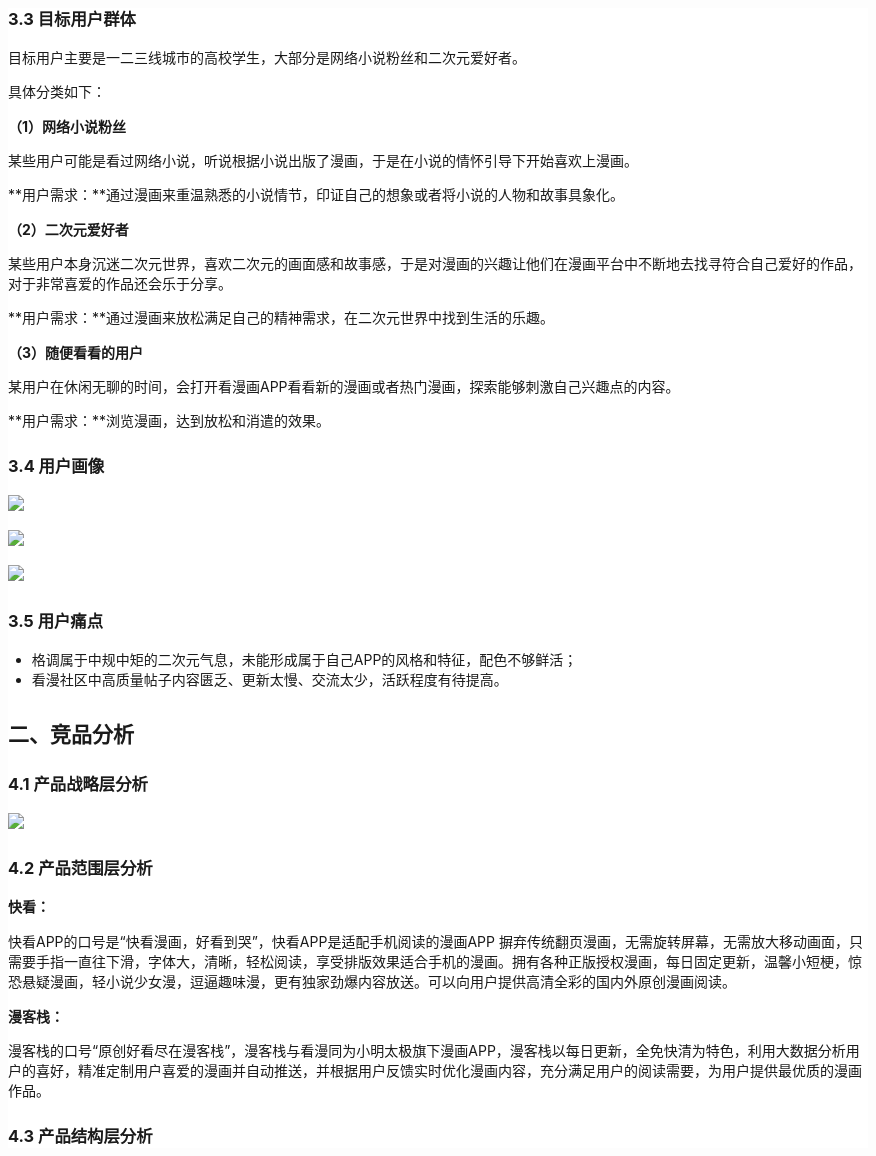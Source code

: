 ### 3.3 目标用户群体

目标用户主要是一二三线城市的高校学生，大部分是网络小说粉丝和二次元爱好者。

具体分类如下：

**（1）网络小说粉丝**

某些用户可能是看过网络小说，听说根据小说出版了漫画，于是在小说的情怀引导下开始喜欢上漫画。

**用户需求：**通过漫画来重温熟悉的小说情节，印证自己的想象或者将小说的人物和故事具象化。

**（2）二次元爱好者**

某些用户本身沉迷二次元世界，喜欢二次元的画面感和故事感，于是对漫画的兴趣让他们在漫画平台中不断地去找寻符合自己爱好的作品，对于非常喜爱的作品还会乐于分享。

**用户需求：**通过漫画来放松满足自己的精神需求，在二次元世界中找到生活的乐趣。

**（3）随便看看的用户**

某用户在休闲无聊的时间，会打开看漫画APP看看新的漫画或者热门漫画，探索能够刺激自己兴趣点的内容。

**用户需求：**浏览漫画，达到放松和消遣的效果。

### 3.4 用户画像

![](https://image.yunyingpai.com/wp/2022/09/JhjGjvKr7nOAubAZUW2q.jpg)

![](https://image.yunyingpai.com/wp/2022/09/QKNfHQ4vPWFH4T9EQl0R.jpg)

![](https://image.yunyingpai.com/wp/2022/09/Vg5HD9jsQf43nVma29Z4.jpg)

### 3.5 用户痛点

*   格调属于中规中矩的二次元气息，未能形成属于自己APP的风格和特征，配色不够鲜活；
*   看漫社区中高质量帖子内容匮乏、更新太慢、交流太少，活跃程度有待提高。

## 二、竞品分析

### 4.1 产品战略层分析

![](https://image.yunyingpai.com/wp/2022/09/KZR8vscfc13Jq4vNL2EM.jpg)

### 4.2 产品范围层分析

**快看：**

快看APP的口号是“快看漫画，好看到哭”，快看APP是适配手机阅读的漫画APP 摒弃传统翻页漫画，无需旋转屏幕，无需放大移动画面，只需要手指一直往下滑，字体大，清晰，轻松阅读，享受排版效果适合手机的漫画。拥有各种正版授权漫画，每日固定更新，温馨小短梗，惊恐悬疑漫画，轻小说少女漫，逗逼趣味漫，更有独家劲爆内容放送。可以向用户提供高清全彩的国内外原创漫画阅读。

**漫客栈：**

漫客栈的口号“原创好看尽在漫客栈”，漫客栈与看漫同为小明太极旗下漫画APP，漫客栈以每日更新，全免快清为特色，利用大数据分析用户的喜好，精准定制用户喜爱的漫画并自动推送，并根据用户反馈实时优化漫画内容，充分满足用户的阅读需要，为用户提供最优质的漫画作品。

### 4.3 产品结构层分析
